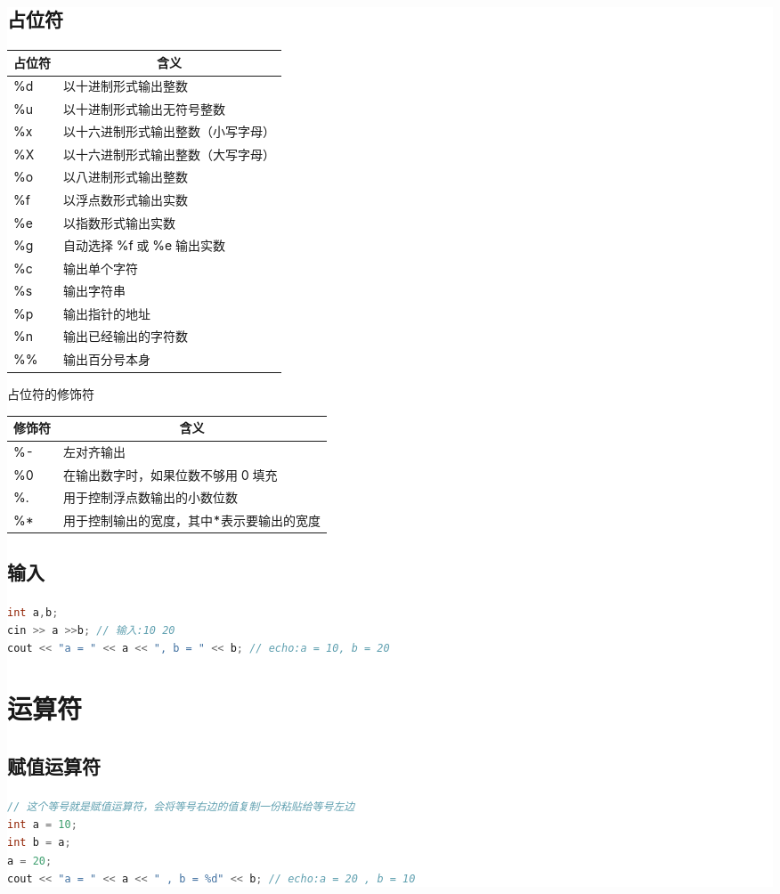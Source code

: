 ## 占位符

| 占位符 | 含义                |
| --- | ----------------- |
| %d  | 以十进制形式输出整数        |
| %u  | 以十进制形式输出无符号整数     |
| %x  | 以十六进制形式输出整数（小写字母） |
| %X  | 以十六进制形式输出整数（大写字母） |
| %o  | 以八进制形式输出整数        |
| %f  | 以浮点数形式输出实数        |
| %e  | 以指数形式输出实数         |
| %g  | 自动选择 %f 或 %e 输出实数 |
| %c  | 输出单个字符            |
| %s  | 输出字符串             |
| %p  | 输出指针的地址           |
| %n  | 输出已经输出的字符数        |
| %%  | 输出百分号本身           |

占位符的修饰符

|修饰符|含义|
|--|--|
|%-|左对齐输出|
|%0|在输出数字时，如果位数不够用 0 填充|
|%.|用于控制浮点数输出的小数位数|
|%*|用于控制输出的宽度，其中*表示要输出的宽度|

## 输入
```c++
int a,b;
cin >> a >>b; // 输入:10 20
cout << "a = " << a << ", b = " << b; // echo:a = 10, b = 20
```

# 运算符
## 赋值运算符
```c++
// 这个等号就是赋值运算符，会将等号右边的值复制一份粘贴给等号左边
int a = 10;
int b = a;
a = 20;
cout << "a = " << a << " , b = %d" << b; // echo:a = 20 , b = 10
```
